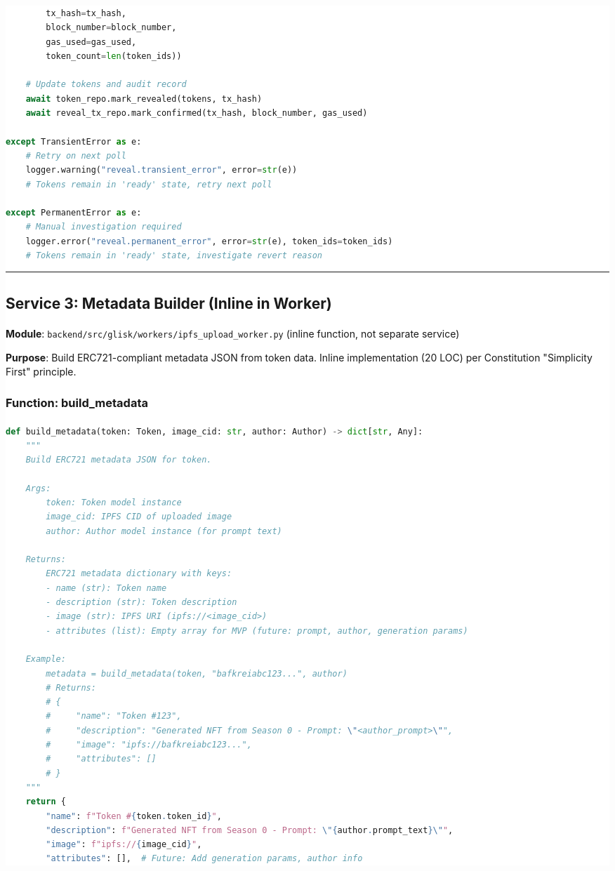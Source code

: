 ```python
        tx_hash=tx_hash,
        block_number=block_number,
        gas_used=gas_used,
        token_count=len(token_ids))

    # Update tokens and audit record
    await token_repo.mark_revealed(tokens, tx_hash)
    await reveal_tx_repo.mark_confirmed(tx_hash, block_number, gas_used)

except TransientError as e:
    # Retry on next poll
    logger.warning("reveal.transient_error", error=str(e))
    # Tokens remain in 'ready' state, retry next poll

except PermanentError as e:
    # Manual investigation required
    logger.error("reveal.permanent_error", error=str(e), token_ids=token_ids)
    # Tokens remain in 'ready' state, investigate revert reason
```

---

## Service 3: Metadata Builder (Inline in Worker)

**Module**: `backend/src/glisk/workers/ipfs_upload_worker.py` (inline function, not separate service)

**Purpose**: Build ERC721-compliant metadata JSON from token data. Inline implementation (20 LOC) per Constitution "Simplicity First" principle.

### Function: build_metadata

```python
def build_metadata(token: Token, image_cid: str, author: Author) -> dict[str, Any]:
    """
    Build ERC721 metadata JSON for token.

    Args:
        token: Token model instance
        image_cid: IPFS CID of uploaded image
        author: Author model instance (for prompt text)

    Returns:
        ERC721 metadata dictionary with keys:
        - name (str): Token name
        - description (str): Token description
        - image (str): IPFS URI (ipfs://<image_cid>)
        - attributes (list): Empty array for MVP (future: prompt, author, generation params)

    Example:
        metadata = build_metadata(token, "bafkreiabc123...", author)
        # Returns:
        # {
        #     "name": "Token #123",
        #     "description": "Generated NFT from Season 0 - Prompt: \"<author_prompt>\"",
        #     "image": "ipfs://bafkreiabc123...",
        #     "attributes": []
        # }
    """
    return {
        "name": f"Token #{token.token_id}",
        "description": f"Generated NFT from Season 0 - Prompt: \"{author.prompt_text}\"",
        "image": f"ipfs://{image_cid}",
        "attributes": [],  # Future: Add generation params, author info
```